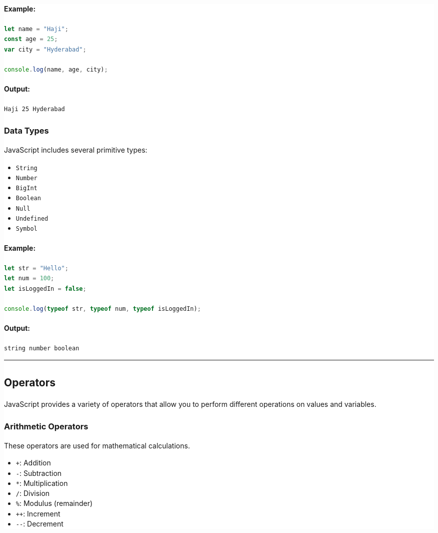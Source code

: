 #### Example:
```javascript
let name = "Haji";
const age = 25;
var city = "Hyderabad";

console.log(name, age, city);
```

#### Output:
```
Haji 25 Hyderabad
```

### Data Types
JavaScript includes several primitive types:
- `String`
- `Number`
- `BigInt`
- `Boolean`
- `Null`
- `Undefined`
- `Symbol`

#### Example:
```javascript
let str = "Hello";
let num = 100;
let isLoggedIn = false;

console.log(typeof str, typeof num, typeof isLoggedIn);
```

#### Output:
```
string number boolean
```

---

## Operators

JavaScript provides a variety of operators that allow you to perform different operations on values and variables.

### Arithmetic Operators
These operators are used for mathematical calculations.

- `+`: Addition
- `-`: Subtraction
- `*`: Multiplication
- `/`: Division
- `%`: Modulus (remainder)
- `++`: Increment
- `--`: Decrement
